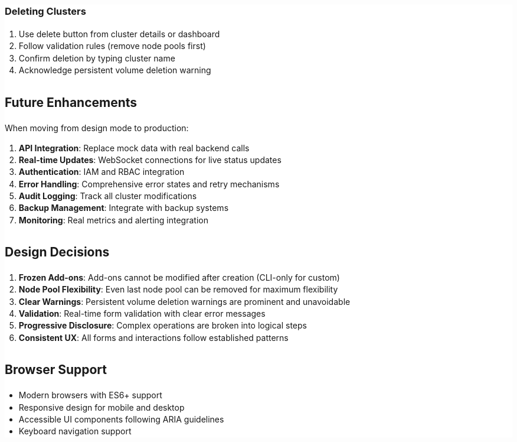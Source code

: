 ### Deleting Clusters

1. Use delete button from cluster details or dashboard
2. Follow validation rules (remove node pools first)
3. Confirm deletion by typing cluster name
4. Acknowledge persistent volume deletion warning

## Future Enhancements

When moving from design mode to production:

1. **API Integration**: Replace mock data with real backend calls
2. **Real-time Updates**: WebSocket connections for live status updates
3. **Authentication**: IAM and RBAC integration
4. **Error Handling**: Comprehensive error states and retry mechanisms
5. **Audit Logging**: Track all cluster modifications
6. **Backup Management**: Integrate with backup systems
7. **Monitoring**: Real metrics and alerting integration

## Design Decisions

1. **Frozen Add-ons**: Add-ons cannot be modified after creation (CLI-only for custom)
2. **Node Pool Flexibility**: Even last node pool can be removed for maximum flexibility
3. **Clear Warnings**: Persistent volume deletion warnings are prominent and unavoidable
4. **Validation**: Real-time form validation with clear error messages
5. **Progressive Disclosure**: Complex operations are broken into logical steps
6. **Consistent UX**: All forms and interactions follow established patterns

## Browser Support

- Modern browsers with ES6+ support
- Responsive design for mobile and desktop
- Accessible UI components following ARIA guidelines
- Keyboard navigation support

